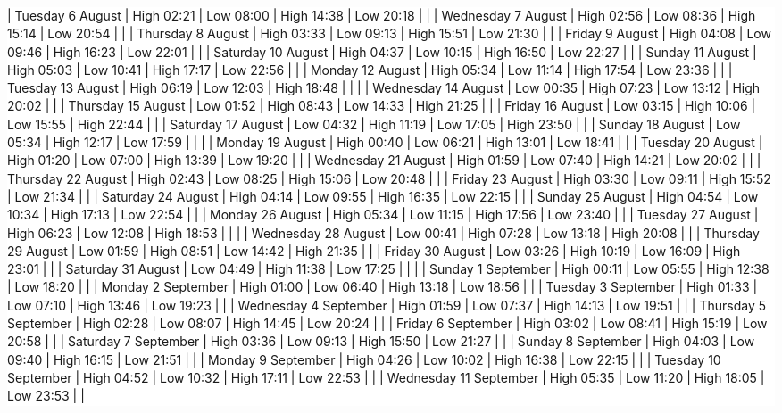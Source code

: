 | Tuesday 6 August | High 02:21 | Low 08:00 | High 14:38 | Low 20:18 |  |
| Wednesday 7 August | High 02:56 | Low 08:36 | High 15:14 | Low 20:54 |  |
| Thursday 8 August | High 03:33 | Low 09:13 | High 15:51 | Low 21:30 |  |
| Friday 9 August | High 04:08 | Low 09:46 | High 16:23 | Low 22:01 |  |
| Saturday 10 August | High 04:37 | Low 10:15 | High 16:50 | Low 22:27 |  |
| Sunday 11 August | High 05:03 | Low 10:41 | High 17:17 | Low 22:56 |  |
| Monday 12 August | High 05:34 | Low 11:14 | High 17:54 | Low 23:36 |  |
| Tuesday 13 August | High 06:19 | Low 12:03 | High 18:48 |  |  |
| Wednesday 14 August | Low 00:35 | High 07:23 | Low 13:12 | High 20:02 |  |
| Thursday 15 August | Low 01:52 | High 08:43 | Low 14:33 | High 21:25 |  |
| Friday 16 August | Low 03:15 | High 10:06 | Low 15:55 | High 22:44 |  |
| Saturday 17 August | Low 04:32 | High 11:19 | Low 17:05 | High 23:50 |  |
| Sunday 18 August | Low 05:34 | High 12:17 | Low 17:59 |  |  |
| Monday 19 August | High 00:40 | Low 06:21 | High 13:01 | Low 18:41 |  |
| Tuesday 20 August | High 01:20 | Low 07:00 | High 13:39 | Low 19:20 |  |
| Wednesday 21 August | High 01:59 | Low 07:40 | High 14:21 | Low 20:02 |  |
| Thursday 22 August | High 02:43 | Low 08:25 | High 15:06 | Low 20:48 |  |
| Friday 23 August | High 03:30 | Low 09:11 | High 15:52 | Low 21:34 |  |
| Saturday 24 August | High 04:14 | Low 09:55 | High 16:35 | Low 22:15 |  |
| Sunday 25 August | High 04:54 | Low 10:34 | High 17:13 | Low 22:54 |  |
| Monday 26 August | High 05:34 | Low 11:15 | High 17:56 | Low 23:40 |  |
| Tuesday 27 August | High 06:23 | Low 12:08 | High 18:53 |  |  |
| Wednesday 28 August | Low 00:41 | High 07:28 | Low 13:18 | High 20:08 |  |
| Thursday 29 August | Low 01:59 | High 08:51 | Low 14:42 | High 21:35 |  |
| Friday 30 August | Low 03:26 | High 10:19 | Low 16:09 | High 23:01 |  |
| Saturday 31 August | Low 04:49 | High 11:38 | Low 17:25 |  |  |
| Sunday 1 September | High 00:11 | Low 05:55 | High 12:38 | Low 18:20 |  |
| Monday 2 September | High 01:00 | Low 06:40 | High 13:18 | Low 18:56 |  |
| Tuesday 3 September | High 01:33 | Low 07:10 | High 13:46 | Low 19:23 |  |
| Wednesday 4 September | High 01:59 | Low 07:37 | High 14:13 | Low 19:51 |  |
| Thursday 5 September | High 02:28 | Low 08:07 | High 14:45 | Low 20:24 |  |
| Friday 6 September | High 03:02 | Low 08:41 | High 15:19 | Low 20:58 |  |
| Saturday 7 September | High 03:36 | Low 09:13 | High 15:50 | Low 21:27 |  |
| Sunday 8 September | High 04:03 | Low 09:40 | High 16:15 | Low 21:51 |  |
| Monday 9 September | High 04:26 | Low 10:02 | High 16:38 | Low 22:15 |  |
| Tuesday 10 September | High 04:52 | Low 10:32 | High 17:11 | Low 22:53 |  |
| Wednesday 11 September | High 05:35 | Low 11:20 | High 18:05 | Low 23:53 |  |